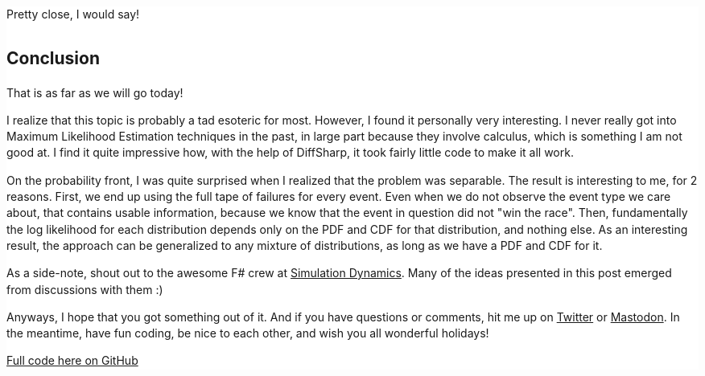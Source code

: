 Pretty close, I would say!

## Conclusion

That is as far as we will go today!  

I realize that this topic is probably a tad esoteric for most. However, I found it 
personally very interesting. I never really got into Maximum Likelihood Estimation 
techniques in the past, in large part because they involve calculus, which is something 
I am not good at. I find it quite impressive how, with the help of DiffSharp, it took 
fairly little code to make it all work.  

On the probability front, I was quite surprised when I realized that the problem was 
separable. The result is interesting to me, for 2 reasons. First, we end up using the 
full tape of failures for every event. Even when we do not observe the event type we care 
about, that contains usable information, because we know that the event in question did 
not "win the race". Then, fundamentally the log likelihood for each distribution depends 
only on the PDF and CDF for that distribution, and nothing else. As an interesting result, 
the approach can be generalized to any mixture of distributions, as long as we have 
a PDF and CDF for it.  

As a side-note, shout out to the awesome F# crew at [Simulation Dynamics][11]. 
Many of the ideas presented in this post emerged from discussions with them :)  

Anyways, I hope that you got something out of it. And if you have questions or comments, 
hit me up on [Twitter][9] or [Mastodon][10]. In the meantime, have fun coding, be nice 
to each other, and wish you all wonderful holidays!  

[Full code here on GitHub][8]

[1]: https://sergeytihon.com/2022/10/28/f-advent-calendar-in-english-2022/
[2]: https://twitter.com/sergey_tihon
[3]: https://brandewinder.com/2022/08/28/mle-of-weibull-process/
[4]: https://en.wikipedia.org/wiki/Weibull_distribution
[5]: https://en.wikipedia.org/wiki/Likelihood_function#Log-likelihood
[6]: https://diffsharp.github.io/
[7]: https://github.com/mathias-brandewinder/fsadvent2022-elves-factory/blob/main/Estimation.fs
[8]: https://github.com/mathias-brandewinder/fsadvent2022-elves-factory
[9]: https://twitter.com/brandewinder
[10]: https://hachyderm.io/@brandewinder
[11]: https://simulationdynamics.com/
